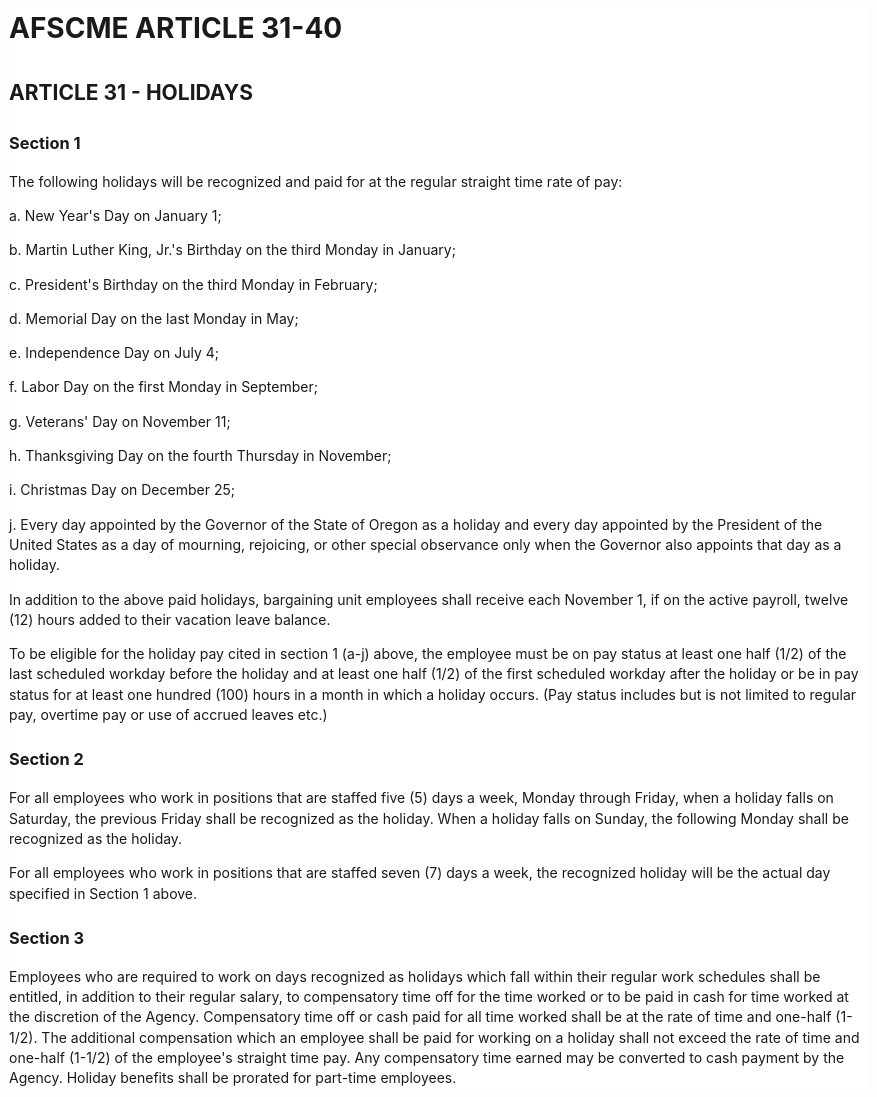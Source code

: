 # AFSCME ARTICLE 31-40

## ARTICLE 31 - HOLIDAYS

### Section 1

The following holidays will be recognized and paid for at the regular straight time rate of pay:

a. New Year's Day on January 1;
  
b. Martin Luther King, Jr.'s Birthday on the third Monday in January;
  
c. President's Birthday on the third Monday in February;
  
d. Memorial Day on the last Monday in May;
  
e. Independence Day on July 4;
  
f. Labor Day on the first Monday in September;
  
g. Veterans' Day on November 11;
  
h. Thanksgiving Day on the fourth Thursday in November;
  
i. Christmas Day on December 25;
  
j. Every day appointed by the Governor of the State of Oregon as a holiday and every day appointed by the President of the United States as a day of mourning, rejoicing, or other special observance only when the Governor also appoints that day as a holiday.

In addition to the above paid holidays, bargaining unit employees shall receive each November 1, if on the active payroll, twelve \(12\) hours added to their vacation leave balance.

To be eligible for the holiday pay cited in section 1 \(a-j\) above, the employee must be on pay status at least one half \(1/2\) of the last scheduled workday before the holiday and at least one half \(1/2\) of the first scheduled workday after the holiday or be in pay status for at least one hundred \(100\) hours in a month in which a holiday occurs. \(Pay status includes but is not limited to regular pay, overtime pay or use of accrued leaves etc.\)

### Section 2

For all employees who work in positions that are staffed five \(5\) days a week, Monday through Friday, when a holiday falls on Saturday, the previous Friday shall be recognized as the holiday. When a holiday falls on Sunday, the following Monday shall be recognized as the holiday.

For all employees who work in positions that are staffed seven \(7\) days a week, the recognized holiday will be the actual day specified in Section 1 above.

### Section 3

Employees who are required to work on days recognized as holidays which fall within their regular work schedules shall be entitled, in addition to their regular salary, to compensatory time off for the time worked or to be paid in cash for time worked at the discretion of the Agency. Compensatory time off or cash paid for all time worked shall be at the rate of time and one-half \(1-1/2\). The additional compensation which an employee shall be paid for working on a holiday shall not exceed the rate of time and one-half \(1-1/2\) of the employee's straight time pay. Any compensatory time earned may be converted to cash payment by the Agency. Holiday benefits shall be prorated for part-time employees.
